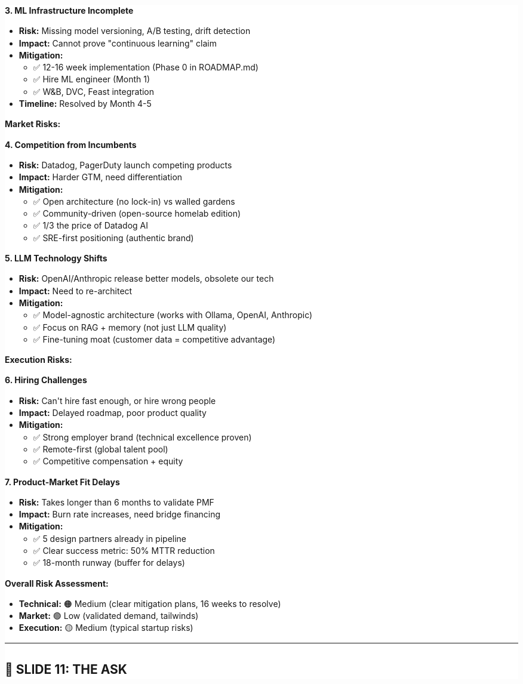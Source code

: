 **3. ML Infrastructure Incomplete**
- **Risk:** Missing model versioning, A/B testing, drift detection
- **Impact:** Cannot prove "continuous learning" claim
- **Mitigation:**
  - ✅ 12-16 week implementation (Phase 0 in ROADMAP.md)
  - ✅ Hire ML engineer (Month 1)
  - ✅ W&B, DVC, Feast integration
- **Timeline:** Resolved by Month 4-5

**Market Risks:**

**4. Competition from Incumbents**
- **Risk:** Datadog, PagerDuty launch competing products
- **Impact:** Harder GTM, need differentiation
- **Mitigation:**
  - ✅ Open architecture (no lock-in) vs walled gardens
  - ✅ Community-driven (open-source homelab edition)
  - ✅ 1/3 the price of Datadog AI
  - ✅ SRE-first positioning (authentic brand)

**5. LLM Technology Shifts**
- **Risk:** OpenAI/Anthropic release better models, obsolete our tech
- **Impact:** Need to re-architect
- **Mitigation:**
  - ✅ Model-agnostic architecture (works with Ollama, OpenAI, Anthropic)
  - ✅ Focus on RAG + memory (not just LLM quality)
  - ✅ Fine-tuning moat (customer data = competitive advantage)

**Execution Risks:**

**6. Hiring Challenges**
- **Risk:** Can't hire fast enough, or hire wrong people
- **Impact:** Delayed roadmap, poor product quality
- **Mitigation:**
  - ✅ Strong employer brand (technical excellence proven)
  - ✅ Remote-first (global talent pool)
  - ✅ Competitive compensation + equity

**7. Product-Market Fit Delays**
- **Risk:** Takes longer than 6 months to validate PMF
- **Impact:** Burn rate increases, need bridge financing
- **Mitigation:**
  - ✅ 5 design partners already in pipeline
  - ✅ Clear success metric: 50% MTTR reduction
  - ✅ 18-month runway (buffer for delays)

**Overall Risk Assessment:**
- **Technical:** 🟠 Medium (clear mitigation plans, 16 weeks to resolve)
- **Market:** 🟢 Low (validated demand, tailwinds)
- **Execution:** 🟡 Medium (typical startup risks)

---

## 🎯 **SLIDE 11: THE ASK**

